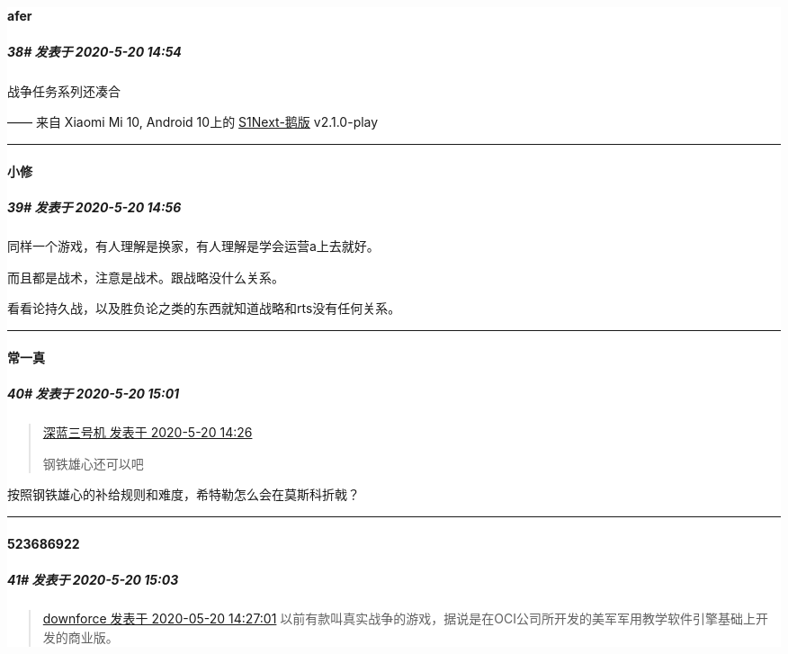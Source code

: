 ####  afer  
##### 38#       发表于 2020-5-20 14:54




战争任务系列还凑合

—— 来自 Xiaomi Mi 10, Android 10上的 [S1Next-鹅版](https://github.com/ykrank/S1-Next/releases) v2.1.0-play







-----

####  小修  
##### 39#       发表于 2020-5-20 14:56




同样一个游戏，有人理解是换家，有人理解是学会运营a上去就好。

而且都是战术，注意是战术。跟战略没什么关系。


看看论持久战，以及胜负论之类的东西就知道战略和rts没有任何关系。







-----

####  常一真  
##### 40#       发表于 2020-5-20 15:01



<blockquote><a href="httphttps://bbs.saraba1st.com/2b/forum.php?mod=redirect&amp;goto=findpost&amp;pid=47488849&amp;ptid=1936453" target="_blank">深蓝三号机 发表于 2020-5-20 14:26</a>

钢铁雄心还可以吧</blockquote>
按照钢铁雄心的补给规则和难度，希特勒怎么会在莫斯科折戟？







-----

####  523686922  
##### 41#       发表于 2020-5-20 15:03



<blockquote><a href="httphttps://bbs.saraba1st.com/2b/forum.php?mod=redirect&amp;goto=findpost&amp;pid=47488850&amp;ptid=1936453" target="_blank">downforce 发表于 2020-05-20 14:27:01</a>
以前有款叫真实战争的游戏，据说是在OCI公司所开发的美军军用教学软件引擎基础上开发的商业版。
